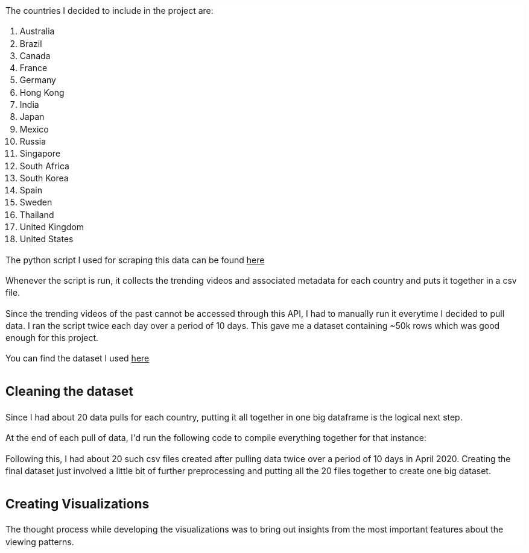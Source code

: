 The countries I decided to include in the project are:
1. Australia
2. Brazil
3. Canada
4. France
5. Germany
6. Hong Kong
7. India
8. Japan
9. Mexico
10. Russia
11. Singapore
12. South Africa
13. South Korea
14. Spain
15. Sweden
16. Thailand
17. United Kingdom
18. United States

The python script I used for scraping this data can be found [here](https://github.com/Siddharthsuresh92/YouTube-viral-trends-COVID/blob/master/scripts%20and%20code/scraper.py)

Whenever the script is run, it collects the trending videos and associated metadata for each country and puts it together in a csv file.

Since the trending videos of the past cannot be accessed through this API, I had to manually run it everytime I decided to pull data. I ran the script twice each day over a period of 10 days. This gave me a dataset containing ~50k rows which was good enough for this project.

You can find the dataset I used [here](https://github.com/Siddharthsuresh92/YouTube-viral-trends-COVID/blob/master/YouTube.csv)

## Cleaning the dataset
Since I had about 20 data pulls for each country, putting it all together in one big dataframe is the logical next step.

At the end of each pull of data, I'd run the following code to compile everything together for that instance:

<script src="https://gist.github.com/Siddharthsuresh92/ccca02c4d67552155785232b0c7cb075.js"></script>

Following this, I had about 20 such csv files created after pulling data twice over a period of 10 days in April 2020. Creating the final dataset just involved a little bit of further preprocessing and putting all the 20 files together to create one big dataset.

<script src="https://gist.github.com/Siddharthsuresh92/57f76acfe6b22b5a3666fdccc8b1f67d.js"></script>

## Creating Visualizations
The thought process while developing the visualizations was to bring out insights from the most important features about the viewing patterns.
